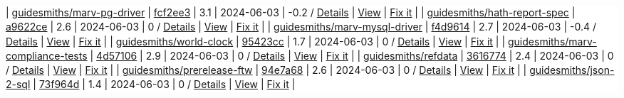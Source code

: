 | [guidesmiths/marv-pg-driver](https://github.com/guidesmiths/marv-pg-driver) | [fcf2ee3](https://github.com/guidesmiths/marv-pg-driver/commit/fcf2ee3ad2fcd7a3d0900e4d8ec7ad64c66f0e8b) | 3.1 | 2024-06-03 | -0.2 / [Details](https://kooltheba.github.io/openssf-scorecard-api-visualizer/#/projects/github.com/guidesmiths/marv-pg-driver/compare/caebddabf506f1635f5489c88f914a18a44a3f5d/fcf2ee3ad2fcd7a3d0900e4d8ec7ad64c66f0e8b) | [View](https://kooltheba.github.io/openssf-scorecard-api-visualizer/#/projects/github.com/guidesmiths/marv-pg-driver/commit/fcf2ee3ad2fcd7a3d0900e4d8ec7ad64c66f0e8b) | [Fix it](https://app.stepsecurity.io/securerepo?repo=guidesmiths/marv-pg-driver) |
| [guidesmiths/hath-report-spec](https://github.com/guidesmiths/hath-report-spec) | [a9622ce](https://github.com/guidesmiths/hath-report-spec/commit/a9622ce23351996a9c811a27da1dd407194c780c) | 2.6 | 2024-06-03 | 0 / [Details](https://kooltheba.github.io/openssf-scorecard-api-visualizer/#/projects/github.com/guidesmiths/hath-report-spec/compare/a9622ce23351996a9c811a27da1dd407194c780c/a9622ce23351996a9c811a27da1dd407194c780c) | [View](https://kooltheba.github.io/openssf-scorecard-api-visualizer/#/projects/github.com/guidesmiths/hath-report-spec/commit/a9622ce23351996a9c811a27da1dd407194c780c) | [Fix it](https://app.stepsecurity.io/securerepo?repo=guidesmiths/hath-report-spec) |
| [guidesmiths/marv-mysql-driver](https://github.com/guidesmiths/marv-mysql-driver) | [f4d9614](https://github.com/guidesmiths/marv-mysql-driver/commit/f4d96140bfb3e43527a2ba8a24ae0ac42f4373e0) | 2.7 | 2024-06-03 | -0.4 / [Details](https://kooltheba.github.io/openssf-scorecard-api-visualizer/#/projects/github.com/guidesmiths/marv-mysql-driver/compare/f4d96140bfb3e43527a2ba8a24ae0ac42f4373e0/f4d96140bfb3e43527a2ba8a24ae0ac42f4373e0) | [View](https://kooltheba.github.io/openssf-scorecard-api-visualizer/#/projects/github.com/guidesmiths/marv-mysql-driver/commit/f4d96140bfb3e43527a2ba8a24ae0ac42f4373e0) | [Fix it](https://app.stepsecurity.io/securerepo?repo=guidesmiths/marv-mysql-driver) |
| [guidesmiths/world-clock](https://github.com/guidesmiths/world-clock) | [95423cc](https://github.com/guidesmiths/world-clock/commit/95423ccabbb1c116b1b2f1d7b374de83c8977634) | 1.7 | 2024-06-03 | 0 / [Details](https://kooltheba.github.io/openssf-scorecard-api-visualizer/#/projects/github.com/guidesmiths/world-clock/compare/95423ccabbb1c116b1b2f1d7b374de83c8977634/95423ccabbb1c116b1b2f1d7b374de83c8977634) | [View](https://kooltheba.github.io/openssf-scorecard-api-visualizer/#/projects/github.com/guidesmiths/world-clock/commit/95423ccabbb1c116b1b2f1d7b374de83c8977634) | [Fix it](https://app.stepsecurity.io/securerepo?repo=guidesmiths/world-clock) |
| [guidesmiths/marv-compliance-tests](https://github.com/guidesmiths/marv-compliance-tests) | [4d57106](https://github.com/guidesmiths/marv-compliance-tests/commit/4d571066a939f1fb93373fe79068f0dcc57e987e) | 2.9 | 2024-06-03 | 0 / [Details](https://kooltheba.github.io/openssf-scorecard-api-visualizer/#/projects/github.com/guidesmiths/marv-compliance-tests/compare/4d571066a939f1fb93373fe79068f0dcc57e987e/4d571066a939f1fb93373fe79068f0dcc57e987e) | [View](https://kooltheba.github.io/openssf-scorecard-api-visualizer/#/projects/github.com/guidesmiths/marv-compliance-tests/commit/4d571066a939f1fb93373fe79068f0dcc57e987e) | [Fix it](https://app.stepsecurity.io/securerepo?repo=guidesmiths/marv-compliance-tests) |
| [guidesmiths/refdata](https://github.com/guidesmiths/refdata) | [3616774](https://github.com/guidesmiths/refdata/commit/36167744cffd878fb1c2b071f6b48f86e31fc9a2) | 2.4 | 2024-06-03 | 0 / [Details](https://kooltheba.github.io/openssf-scorecard-api-visualizer/#/projects/github.com/guidesmiths/refdata/compare/36167744cffd878fb1c2b071f6b48f86e31fc9a2/36167744cffd878fb1c2b071f6b48f86e31fc9a2) | [View](https://kooltheba.github.io/openssf-scorecard-api-visualizer/#/projects/github.com/guidesmiths/refdata/commit/36167744cffd878fb1c2b071f6b48f86e31fc9a2) | [Fix it](https://app.stepsecurity.io/securerepo?repo=guidesmiths/refdata) |
| [guidesmiths/prerelease-ftw](https://github.com/guidesmiths/prerelease-ftw) | [94e7a68](https://github.com/guidesmiths/prerelease-ftw/commit/94e7a68b421b4645444ecfbe77d48552740c4eb4) | 2.6 | 2024-06-03 | 0 / [Details](https://kooltheba.github.io/openssf-scorecard-api-visualizer/#/projects/github.com/guidesmiths/prerelease-ftw/compare/94e7a68b421b4645444ecfbe77d48552740c4eb4/94e7a68b421b4645444ecfbe77d48552740c4eb4) | [View](https://kooltheba.github.io/openssf-scorecard-api-visualizer/#/projects/github.com/guidesmiths/prerelease-ftw/commit/94e7a68b421b4645444ecfbe77d48552740c4eb4) | [Fix it](https://app.stepsecurity.io/securerepo?repo=guidesmiths/prerelease-ftw) |
| [guidesmiths/json-2-sql](https://github.com/guidesmiths/json-2-sql) | [73f964d](https://github.com/guidesmiths/json-2-sql/commit/73f964d9d61882db60686e03c795d6cb12951fe9) | 1.4 | 2024-06-03 | 0 / [Details](https://kooltheba.github.io/openssf-scorecard-api-visualizer/#/projects/github.com/guidesmiths/json-2-sql/compare/73f964d9d61882db60686e03c795d6cb12951fe9/73f964d9d61882db60686e03c795d6cb12951fe9) | [View](https://kooltheba.github.io/openssf-scorecard-api-visualizer/#/projects/github.com/guidesmiths/json-2-sql/commit/73f964d9d61882db60686e03c795d6cb12951fe9) | [Fix it](https://app.stepsecurity.io/securerepo?repo=guidesmiths/json-2-sql) |
